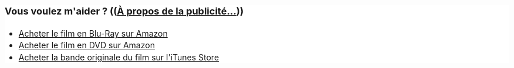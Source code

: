 <div class="amazon">
<h3>Vous voulez m'aider ? ((<a href="https://voiretmanger.fr/a-propos/publicite/">À propos de la publicité…</a>))</h3>
<ul>
	<li><a href="http://www.amazon.fr/gp/product/B006YOC4IW/ref=as_li_ss_tl?ie=UTF8&tag=leblogdenic07-21&linkCode=as2&camp=1642&creative=19458&creativeASIN=B006YOC4IW">Acheter le film en Blu-Ray sur Amazon</a></li>
	<li><a href="http://www.amazon.fr/gp/product/B006YOC28Y/ref=as_li_ss_tl?ie=UTF8&tag=leblogdenic07-21&linkCode=as2&camp=1642&creative=19458&creativeASIN=B006YOC28Y">Acheter le film en DVD sur Amazon</a></li>
	<li><a href="http://itunes.apple.com/fr/album/girl-dragon-tattoo-soundtrack/id487028650">Acheter la bande originale du film sur l'iTunes Store</a></li>
</ul>
</div>